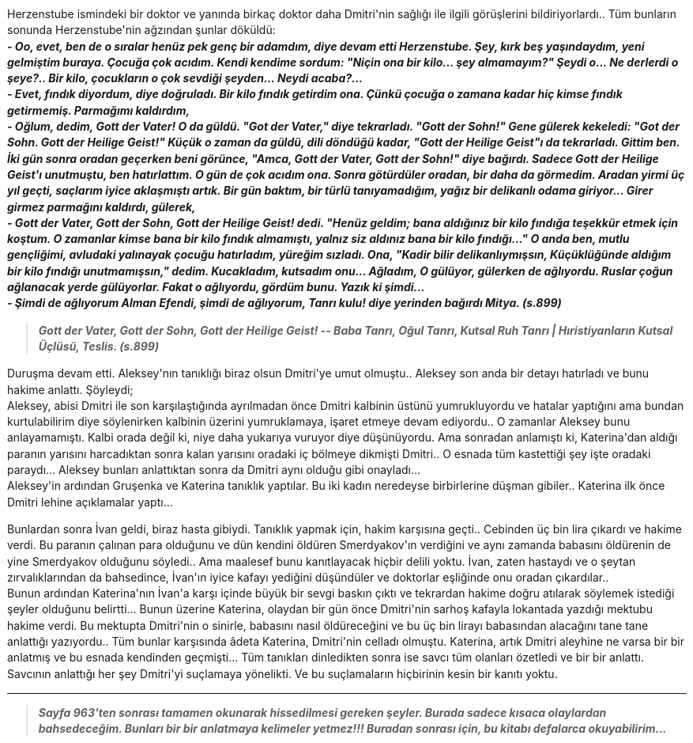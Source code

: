 Herzenstube ismindeki bir doktor ve yanında birkaç doktor daha Dmitri'nin sağlığı ile ilgili görüşlerini bildiriyorlardı.. Tüm bunların sonunda Herzenstube'nin ağzından şunlar döküldü: <br> ***- Oo, evet, ben de o sıralar henüz pek genç bir adamdım, diye devam etti Herzenstube.  Şey, kırk beş yaşındaydım, yeni gelmiştim buraya. Çocuğa çok acıdım. Kendi kendime sordum: "Niçin ona bir kilo... şey almamayım?" Şeydi o... Ne derlerdi o şeye?.. Bir kilo, çocukların o çok sevdiği şeyden... Neydi acaba?... <br>  - Evet, fındık diyordum, diye doğruladı. Bir kilo fındık getirdim ona. Çünkü çocuğa o zamana kadar hiç kimse fındık getirmemiş. Parmağımı kaldırdım, <br> - Oğlum, dedim, Gott der Vater! O da güldü. "Got der Vater," diye tekrarladı. "Gott der Sohn!" Gene gülerek kekeledi: "Got der Sohn. Gott der Heilige Geist!" Küçük o zaman da güldü, dili döndüğü kadar, "Gott der Heilige Geist"ı da tekrarladı. Gittim ben. İki gün sonra oradan geçerken beni görünce, "Amca, Gott der Vater, Gott der Sohn!" diye bağırdı. Sadece Gott der Heilige Geist'ı unutmuştu, ben hatırlattım. O gün de çok acıdım ona. Sonra götürdüler oradan, bir daha da görmedim. Aradan yirmi üç yıl geçti, saçlarım iyice aklaşmıştı artık. Bir gün baktım, bir türlü tanıyamadığım, yağız bir delikanlı odama giriyor... Girer girmez parmağını kaldırdı, gülerek, <br> - Gott der Vater, Gott der Sohn, Gott der Heilige Geist! dedi. "Henüz geldim; bana aldığınız bir kilo fındığa teşekkür etmek için koştum. O zamanlar kimse bana bir kilo fındık almamıştı, yalnız siz aldınız bana bir kilo fındığı..." O anda ben, mutlu gençliğimi, avludaki yalınayak çocuğu hatırladım, yüreğim sızladı. Ona, "Kadir bilir delikanlıymışsın, Küçüklüğünde aldığım bir kilo fındığı unutmamışsın," dedim. Kucakladım, kutsadım onu... Ağladım, O gülüyor, gülerken de ağlıyordu. Ruslar çoğun ağlanacak yerde gülüyorlar. Fakat o ağlıyordu, gördüm bunu. Yazık ki şimdi... <br> - Şimdi de ağlıyorum Alman Efendi, şimdi de ağlıyorum, Tanrı kulu! diye yerinden bağırdı Mitya. (s.899)***

> ***Gott der Vater, Gott der Sohn, Gott der Heilige Geist! -- Baba Tanrı, Oğul Tanrı, Kutsal Ruh Tanrı | Hıristiyanların Kutsal Üçlüsü, Teslis.  (s.899)***


Duruşma devam etti. Aleksey'nın tanıklığı biraz olsun Dmitri'ye umut olmuştu.. Aleksey son anda bir detayı hatırladı ve bunu hakime anlattı. Şöyleydi; <br> Aleksey, abisi Dmitri ile son karşılaştığında ayrılmadan önce Dmitri kalbinin üstünü yumrukluyordu ve hatalar yaptığını ama bundan kurtulabilirim diye söylenirken kalbinin üzerini yumruklamaya, işaret etmeye devam ediyordu.. O zamanlar Aleksey bunu anlayamamıştı. Kalbi orada değil ki, niye daha yukarıya vuruyor diye düşünüyordu. Ama sonradan anlamıştı ki, Katerina'dan aldığı paranın yarısını harcadıktan sonra kalan yarısını oradaki iç bölmeye dikmişti Dmitri.. O esnada tüm kastettiği şey işte oradaki paraydı... Aleksey bunları anlattıktan sonra da Dmitri aynı olduğu gibi onayladı... <br> Aleksey'in ardından Gruşenka ve Katerina tanıklık yaptılar. Bu iki kadın neredeyse birbirlerine düşman gibiler.. Katerina ilk önce Dmitri lehine açıklamalar yaptı...

Bunlardan sonra İvan geldi, biraz hasta gibiydi. Tanıklık yapmak için, hakim karşısına geçti.. Cebinden üç bin lira çıkardı ve hakime verdi. Bu paranın çalınan para olduğunu ve dün kendini öldüren Smerdyakov'ın verdiğini ve aynı zamanda babasını öldürenin de yine Smerdyakov olduğunu söyledi.. Ama maalesef bunu kanıtlayacak hiçbir delili yoktu. İvan, zaten hastaydı ve o şeytan zırvalıklarından da bahsedince, İvan'ın iyice kafayı yediğini düşündüler ve doktorlar eşliğinde onu oradan çıkardılar.. <br> Bunun ardından Katerina'nın İvan'a karşı içinde büyük bir sevgi baskın çıktı ve tekrardan hakime doğru atılarak söylemek istediği şeyler olduğunu belirtti... Bunun üzerine Katerina, olaydan bir gün önce Dmitri'nin sarhoş kafayla lokantada yazdığı mektubu hakime verdi. Bu mektupta Dmitri'nin o sinirle, babasını nasıl öldüreceğini ve bu üç bin lirayı babasından alacağını tane tane anlattığı yazıyordu.. Tüm bunlar karşısında âdeta Katerina, Dmitri'nin celladı olmuştu. Katerina, artık Dmitri aleyhine ne varsa bir bir anlatmış ve bu esnada kendinden geçmişti... Tüm tanıkları dinledikten sonra ise savcı tüm olanları özetledi ve bir bir anlattı. Savcının anlattığı her şey Dmitri'yi suçlamaya yönelikti. Ve bu suçlamaların hiçbirinin kesin bir kanıtı yoktu.

_____

> ***Sayfa 963'ten sonrası tamamen okunarak hissedilmesi gereken şeyler. Burada sadece kısaca olaylardan bahsedeceğim. Bunları bir bir anlatmaya kelimeler yetmez!!! Buradan sonrası için, bu kitabı defalarca okuyabilirim...***
